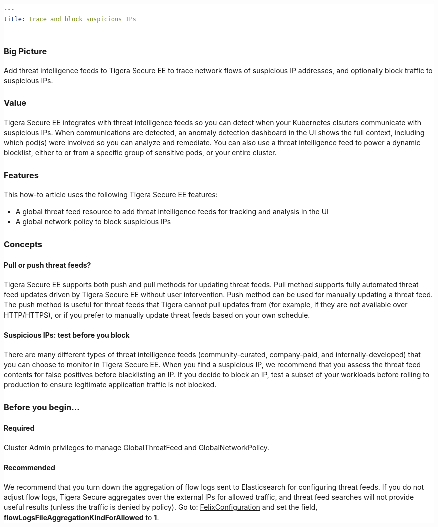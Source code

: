 ```yaml
---
title: Trace and block suspicious IPs
---
```


### Big Picture

Add threat intelligence feeds to Tigera Secure EE to trace network flows of suspicious IP addresses, and optionally block traffic to suspicious IPs. 

### Value

Tigera Secure EE integrates with threat intelligence feeds so you can detect when your Kubernetes clsuters communicate with suspicious IPs. When communications are detected, an anomaly detection dashboard in the UI shows the full context, including which pod(s) were involved so you can analyze and remediate. You can also use a threat intelligence feed to power a dynamic blocklist, either to or from a specific group of sensitive pods, or your entire cluster.  

### Features

This how-to article uses the following Tigera Secure EE features:

- A global threat feed resource to add threat intelligence feeds for tracking and analysis in the UI
- A global network policy to block suspicious IPs

### Concepts

#### Pull or push threat feeds?

Tigera Secure EE supports both push and pull methods for updating threat feeds. Pull method supports fully automated threat feed updates driven by Tigera Secure EE without user intervention. Push method can be used for manually updating a threat feed. The push method is useful for threat feeds that Tigera cannot pull updates from (for example, if they are not available over HTTP/HTTPS), or if you prefer to manually update threat feeds based on your own schedule. 

#### Suspicious IPs: test before you block

There are many different types of threat intelligence feeds (community-curated, company-paid, and internally-developed) that you can choose to monitor in Tigera Secure EE. When you find a suspicious IP, we recommend that you assess the threat feed contents for false positives before blacklisting an IP. If you decide to block an IP, test a subset of your workloads before rolling to production to ensure legitimate application traffic is not blocked.

### Before you begin...

#### Required
Cluster Admin privileges to manage GlobalThreatFeed and GlobalNetworkPolicy.

#### Recommended
We recommend that you turn down the aggregation of flow logs sent to Elasticsearch for configuring threat feeds. If you do not adjust flow logs, Tigera Secure aggregates over the external IPs for allowed traffic, and threat feed searches will not provide useful results (unless the traffic is denied by policy). Go to: [FelixConfiguration]({{site.baseurl}}/{{page.version}}/reference/calicoctl/resources/felixconfig) and set the field, **flowLogsFileAggregationKindForAllowed** to **1**. 
